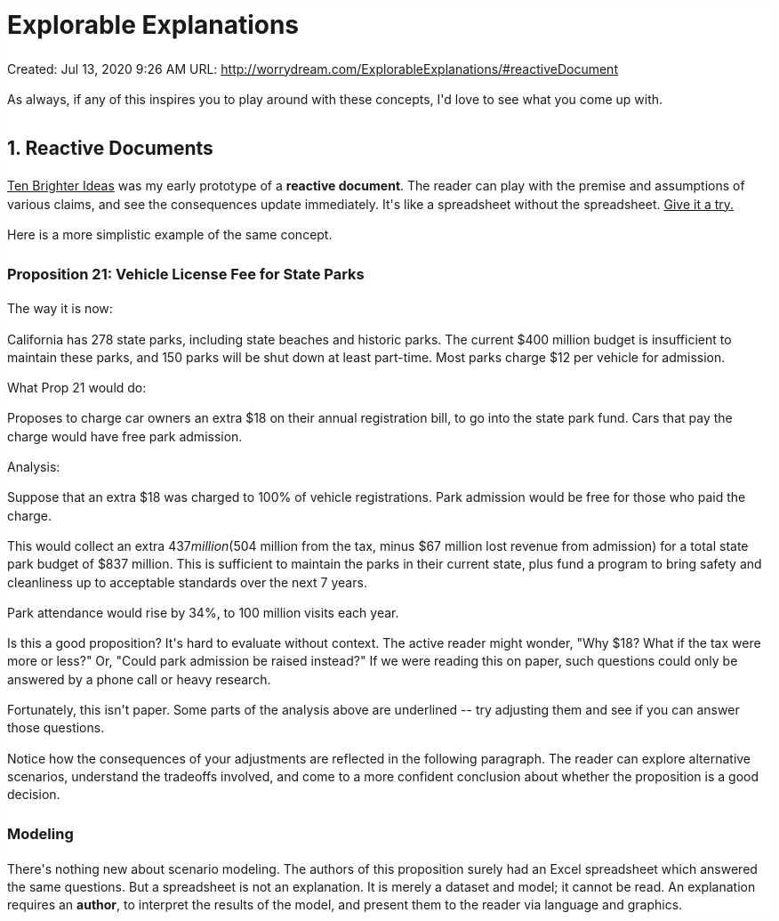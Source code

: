 # Explorable Explanations

Created: Jul 13, 2020 9:26 AM
URL: http://worrydream.com/ExplorableExplanations/#reactiveDocument

As always, if any of this inspires you to play around with these concepts, I'd love to see what you come up with.

## 1. Reactive Documents

[Ten Brighter Ideas](http://worrydream.com/TenBrighterIdeas/) was my early prototype of a **reactive document**. The reader can play with the premise and assumptions of various claims, and see the consequences update immediately. It's like a spreadsheet without the spreadsheet. [Give it a try.](http://worrydream.com/TenBrighterIdeas/)

Here is a more simplistic example of the same concept.

### Proposition 21: Vehicle License Fee for State Parks

The way it is now:

California has 278 state parks, including state beaches and historic parks. The current $400 million budget is insufficient to maintain these parks, and 150 parks will be shut down at least part-time. Most parks charge $12 per vehicle for admission.

What Prop 21 would do:

Proposes to charge car owners an extra $18 on their annual registration bill, to go into the state park fund. Cars that pay the charge would have free park admission.

Analysis:

Suppose that an extra $18 was charged to 100% of vehicle registrations. Park admission would be free for those who paid the charge.

This would collect an extra $437 million ($504 million from the tax, minus $67 million lost revenue from admission) for a total state park budget of $837 million. This is sufficient to maintain the parks in their current state, plus fund a program to bring safety and cleanliness up to acceptable standards over the next 7 years.

Park attendance would rise by 34%, to 100 million visits each year.

Is this a good proposition? It's hard to evaluate without context. The active reader might wonder, "Why $18? What if the tax were more or less?" Or, "Could park admission be raised instead?" If we were reading this on paper, such questions could only be answered by a phone call or heavy research.

Fortunately, this isn't paper. Some parts of the analysis above are underlined -- try adjusting them and see if you can answer those questions.

Notice how the consequences of your adjustments are reflected in the following paragraph. The reader can explore alternative scenarios, understand the tradeoffs involved, and come to a more confident conclusion about whether the proposition is a good decision.

### Modeling

There's nothing new about scenario modeling. The authors of this proposition surely had an Excel spreadsheet which answered the same questions. But a spreadsheet is not an explanation. It is merely a dataset and model; it cannot be read. An explanation requires an **author**, to interpret the results of the model, and present them to the reader via language and graphics.
